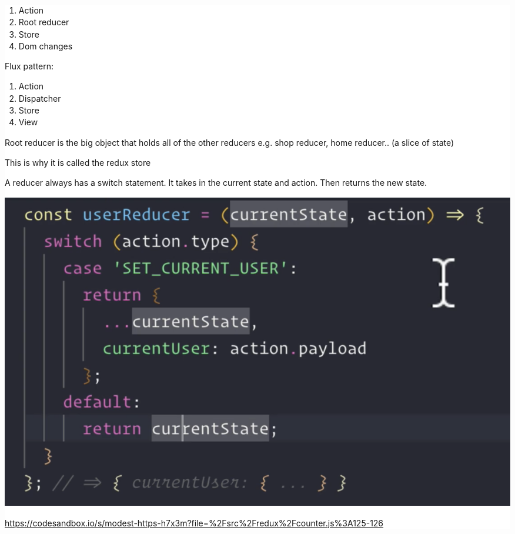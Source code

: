 1. Action
2. Root reducer
3. Store
4. Dom changes

Flux pattern:

1. Action
2. Dispatcher
3. Store
4. View

Root reducer is the big object that holds all of the other reducers e.g. shop reducer, home reducer.. (a slice of state)

This is why it is called the redux store

A reducer always has a switch statement. It takes in the current state and action. Then returns the new state.

![](../assets/reducer.png)

https://codesandbox.io/s/modest-https-h7x3m?file=%2Fsrc%2Fredux%2Fcounter.js%3A125-126
